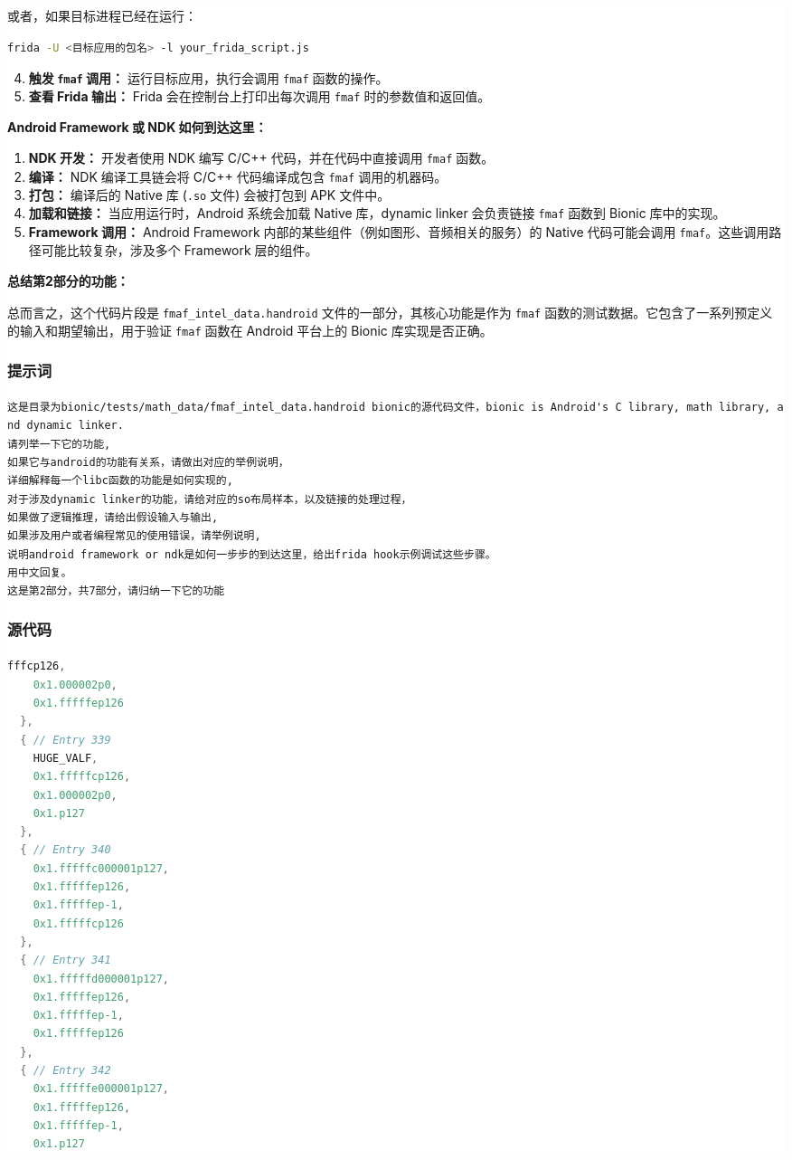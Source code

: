 或者，如果目标进程已经在运行：

```bash
frida -U <目标应用的包名> -l your_frida_script.js
```

4. **触发 `fmaf` 调用：**  运行目标应用，执行会调用 `fmaf` 函数的操作。
5. **查看 Frida 输出：** Frida 会在控制台上打印出每次调用 `fmaf` 时的参数值和返回值。

**Android Framework 或 NDK 如何到达这里：**

1. **NDK 开发：** 开发者使用 NDK 编写 C/C++ 代码，并在代码中直接调用 `fmaf` 函数。
2. **编译：** NDK 编译工具链会将 C/C++ 代码编译成包含 `fmaf` 调用的机器码。
3. **打包：** 编译后的 Native 库 (`.so` 文件) 会被打包到 APK 文件中。
4. **加载和链接：** 当应用运行时，Android 系统会加载 Native 库，dynamic linker 会负责链接 `fmaf` 函数到 Bionic 库中的实现。
5. **Framework 调用：**  Android Framework 内部的某些组件（例如图形、音频相关的服务）的 Native 代码可能会调用 `fmaf`。这些调用路径可能比较复杂，涉及多个 Framework 层的组件。

**总结第2部分的功能：**

总而言之，这个代码片段是 `fmaf_intel_data.handroid` 文件的一部分，其核心功能是作为 `fmaf` 函数的测试数据。它包含了一系列预定义的输入和期望输出，用于验证 `fmaf` 函数在 Android 平台上的 Bionic 库实现是否正确。

### 提示词
```
这是目录为bionic/tests/math_data/fmaf_intel_data.handroid bionic的源代码文件，bionic is Android's C library, math library, and dynamic linker. 
请列举一下它的功能,
如果它与android的功能有关系，请做出对应的举例说明，
详细解释每一个libc函数的功能是如何实现的,
对于涉及dynamic linker的功能，请给对应的so布局样本，以及链接的处理过程，
如果做了逻辑推理，请给出假设输入与输出,
如果涉及用户或者编程常见的使用错误，请举例说明,
说明android framework or ndk是如何一步步的到达这里，给出frida hook示例调试这些步骤。
用中文回复。
这是第2部分，共7部分，请归纳一下它的功能
```

### 源代码
```c
fffcp126,
    0x1.000002p0,
    0x1.fffffep126
  },
  { // Entry 339
    HUGE_VALF,
    0x1.fffffcp126,
    0x1.000002p0,
    0x1.p127
  },
  { // Entry 340
    0x1.fffffc000001p127,
    0x1.fffffep126,
    0x1.fffffep-1,
    0x1.fffffcp126
  },
  { // Entry 341
    0x1.fffffd000001p127,
    0x1.fffffep126,
    0x1.fffffep-1,
    0x1.fffffep126
  },
  { // Entry 342
    0x1.fffffe000001p127,
    0x1.fffffep126,
    0x1.fffffep-1,
    0x1.p127
```